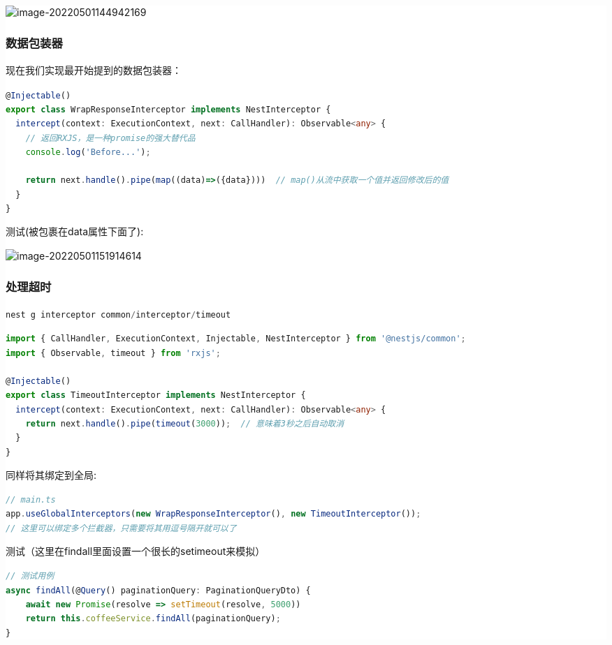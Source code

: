 ![image-20220501144942169](https://oss.justin3go.com/blogs/image-20220501144942169.png)

### 数据包装器

现在我们实现最开始提到的数据包装器：

```typescript
@Injectable()
export class WrapResponseInterceptor implements NestInterceptor {
  intercept(context: ExecutionContext, next: CallHandler): Observable<any> {
    // 返回RXJS，是一种promise的强大替代品
    console.log('Before...');

    return next.handle().pipe(map((data)=>({data})))  // map()从流中获取一个值并返回修改后的值
  }
}
```

测试(被包裹在data属性下面了):

![image-20220501151914614](https://oss.justin3go.com/blogs/image-20220501151914614.png)

### 处理超时

```typescript
nest g interceptor common/interceptor/timeout
```

```typescript
import { CallHandler, ExecutionContext, Injectable, NestInterceptor } from '@nestjs/common';
import { Observable, timeout } from 'rxjs';

@Injectable()
export class TimeoutInterceptor implements NestInterceptor {
  intercept(context: ExecutionContext, next: CallHandler): Observable<any> {
    return next.handle().pipe(timeout(3000));  // 意味着3秒之后自动取消
  }
}
```

同样将其绑定到全局:

```typescript
// main.ts
app.useGlobalInterceptors(new WrapResponseInterceptor(), new TimeoutInterceptor());
// 这里可以绑定多个拦截器，只需要将其用逗号隔开就可以了
```

测试（这里在findall里面设置一个很长的setimeout来模拟）

```typescript
// 测试用例
async findAll(@Query() paginationQuery: PaginationQueryDto) {
    await new Promise(resolve => setTimeout(resolve, 5000))
    return this.coffeeService.findAll(paginationQuery);
}
```
